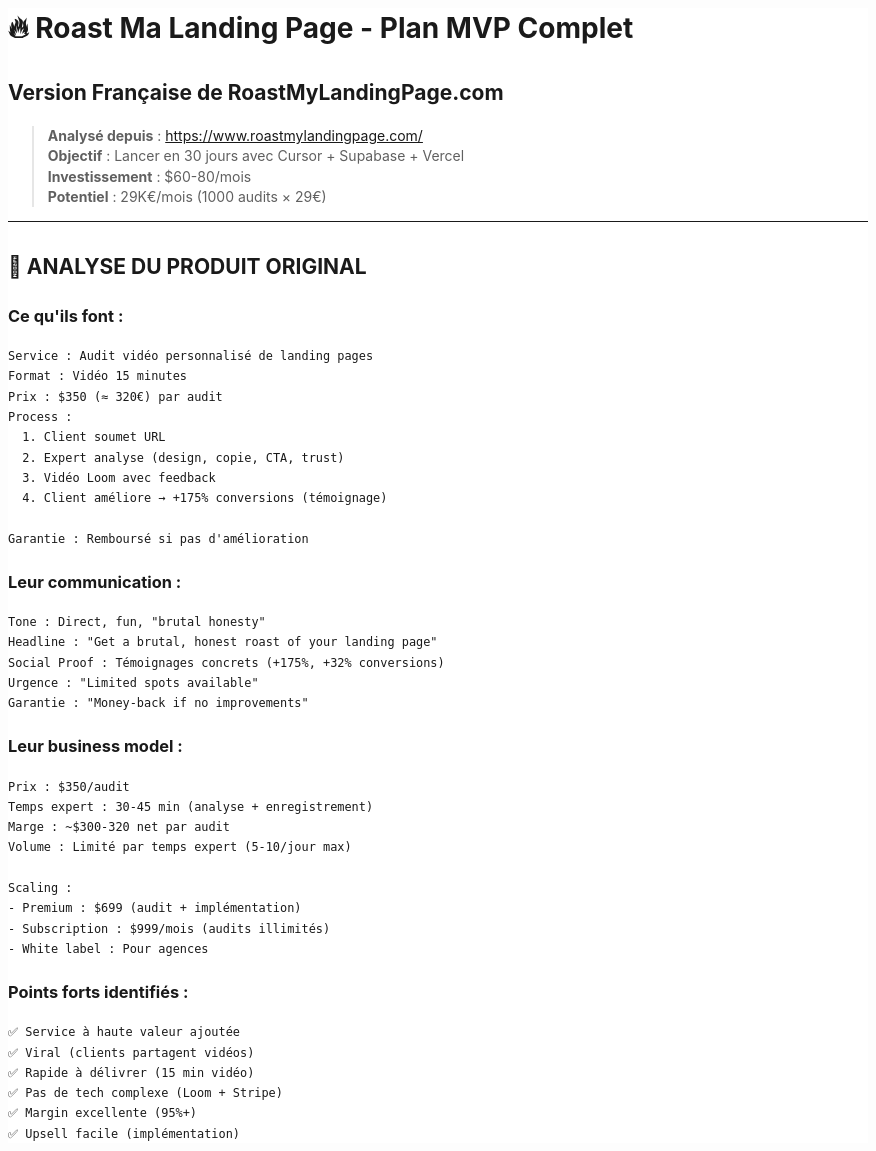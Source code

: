 # 🔥 Roast Ma Landing Page - Plan MVP Complet
## Version Française de RoastMyLandingPage.com

> **Analysé depuis** : https://www.roastmylandingpage.com/  
> **Objectif** : Lancer en 30 jours avec Cursor + Supabase + Vercel  
> **Investissement** : $60-80/mois  
> **Potentiel** : 29K€/mois (1000 audits × 29€)

---

## 🎯 **ANALYSE DU PRODUIT ORIGINAL**

### **Ce qu'ils font** :
```
Service : Audit vidéo personnalisé de landing pages
Format : Vidéo 15 minutes
Prix : $350 (≈ 320€) par audit
Process : 
  1. Client soumet URL
  2. Expert analyse (design, copie, CTA, trust)
  3. Vidéo Loom avec feedback
  4. Client améliore → +175% conversions (témoignage)

Garantie : Remboursé si pas d'amélioration
```

### **Leur communication** :
```
Tone : Direct, fun, "brutal honesty"
Headline : "Get a brutal, honest roast of your landing page"
Social Proof : Témoignages concrets (+175%, +32% conversions)
Urgence : "Limited spots available"
Garantie : "Money-back if no improvements"
```

### **Leur business model** :
```
Prix : $350/audit
Temps expert : 30-45 min (analyse + enregistrement)
Marge : ~$300-320 net par audit
Volume : Limité par temps expert (5-10/jour max)

Scaling :
- Premium : $699 (audit + implémentation)
- Subscription : $999/mois (audits illimités)
- White label : Pour agences
```

### **Points forts identifiés** :
```
✅ Service à haute valeur ajoutée
✅ Viral (clients partagent vidéos)
✅ Rapide à délivrer (15 min vidéo)
✅ Pas de tech complexe (Loom + Stripe)
✅ Margin excellente (95%+)
✅ Upsell facile (implémentation)
```
